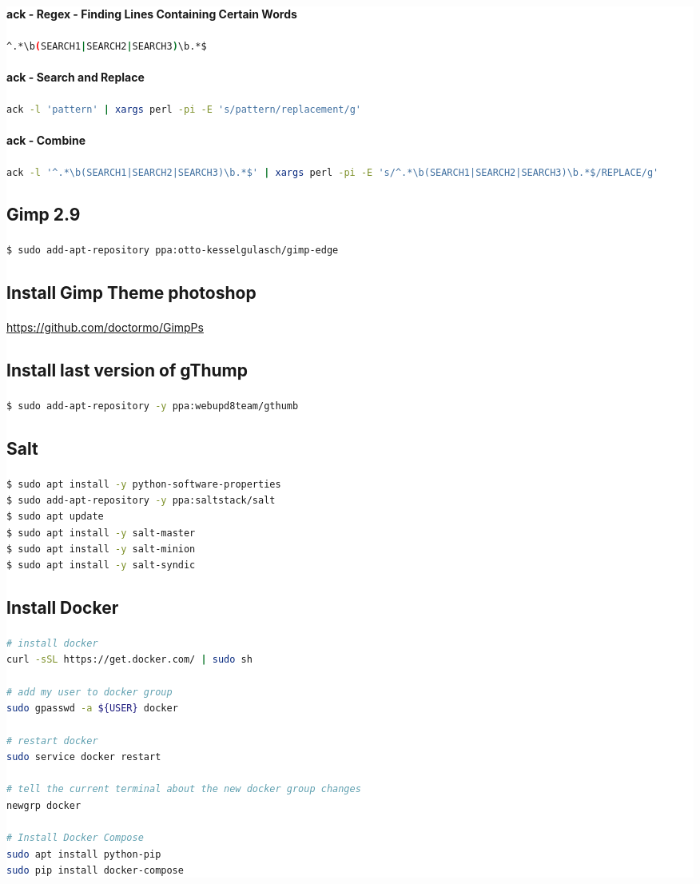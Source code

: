 #### ack - Regex - Finding Lines Containing Certain Words

```bash
^.*\b(SEARCH1|SEARCH2|SEARCH3)\b.*$
```

#### ack - Search and Replace

```bash
ack -l 'pattern' | xargs perl -pi -E 's/pattern/replacement/g'
```

#### ack - Combine

```bash
ack -l '^.*\b(SEARCH1|SEARCH2|SEARCH3)\b.*$' | xargs perl -pi -E 's/^.*\b(SEARCH1|SEARCH2|SEARCH3)\b.*$/REPLACE/g'
```


## Gimp 2.9

```bash
$ sudo add-apt-repository ppa:otto-kesselgulasch/gimp-edge
```

## Install Gimp Theme photoshop

https://github.com/doctormo/GimpPs

## Install last version of gThump

```bash
$ sudo add-apt-repository -y ppa:webupd8team/gthumb
```

## Salt

```bash
$ sudo apt install -y python-software-properties
$ sudo add-apt-repository -y ppa:saltstack/salt
$ sudo apt update
$ sudo apt install -y salt-master
$ sudo apt install -y salt-minion
$ sudo apt install -y salt-syndic
```

## Install Docker

```bash
# install docker
curl -sSL https://get.docker.com/ | sudo sh

# add my user to docker group
sudo gpasswd -a ${USER} docker

# restart docker
sudo service docker restart

# tell the current terminal about the new docker group changes
newgrp docker

# Install Docker Compose
sudo apt install python-pip
sudo pip install docker-compose
```
